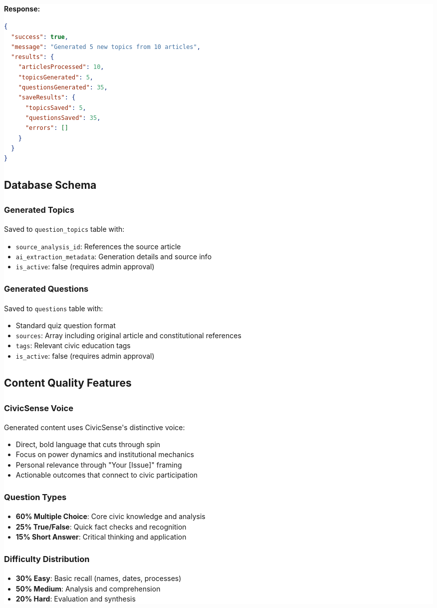 **Response:**
```json
{
  "success": true,
  "message": "Generated 5 new topics from 10 articles",
  "results": {
    "articlesProcessed": 10,
    "topicsGenerated": 5,
    "questionsGenerated": 35,
    "saveResults": {
      "topicsSaved": 5,
      "questionsSaved": 35,
      "errors": []
    }
  }
}
```

## Database Schema

### Generated Topics
Saved to `question_topics` table with:
- `source_analysis_id`: References the source article
- `ai_extraction_metadata`: Generation details and source info
- `is_active`: false (requires admin approval)

### Generated Questions  
Saved to `questions` table with:
- Standard quiz question format
- `sources`: Array including original article and constitutional references
- `tags`: Relevant civic education tags
- `is_active`: false (requires admin approval)

## Content Quality Features

### CivicSense Voice
Generated content uses CivicSense's distinctive voice:
- Direct, bold language that cuts through spin
- Focus on power dynamics and institutional mechanics
- Personal relevance through "Your [Issue]" framing
- Actionable outcomes that connect to civic participation

### Question Types
- **60% Multiple Choice**: Core civic knowledge and analysis
- **25% True/False**: Quick fact checks and recognition
- **15% Short Answer**: Critical thinking and application

### Difficulty Distribution
- **30% Easy**: Basic recall (names, dates, processes)
- **50% Medium**: Analysis and comprehension
- **20% Hard**: Evaluation and synthesis

